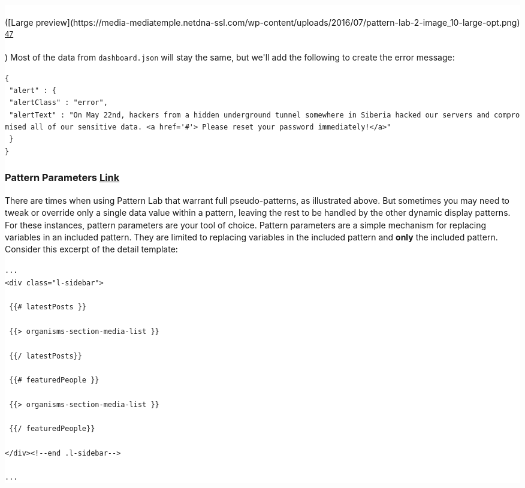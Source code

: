 <br>
([Large preview](https://media-mediatemple.netdna-ssl.com/wp-content/uploads/2016/07/pattern-lab-2-image_10-large-opt.png)

<sup>
  <a href="https://www.smashingmagazine.com/2016/07/building-maintaining-atomic-design-systems-pattern-lab/#47">47</a>
</sup>

) Most of the data from `dashboard.json` will stay the same, but we'll add the following to create the error message:

```
{
 "alert" : {
 "alertClass" : "error",
 "alertText" : "On May 22nd, hackers from a hidden underground tunnel somewhere in Siberia hacked our servers and compromised all of our sensitive data. <a href='#'> Please reset your password immediately!</a>"
 }
}
```

### Pattern Parameters [Link](https://www.smashingmagazine.com/2016/07/building-maintaining-atomic-design-systems-pattern-lab/#pattern-parameters)

There are times when using Pattern Lab that warrant full pseudo-patterns, as illustrated above. But sometimes you may need to tweak or override only a single data value within a pattern, leaving the rest to be handled by the other dynamic display patterns. For these instances, pattern parameters are your tool of choice. Pattern parameters are a simple mechanism for replacing variables in an included pattern. They are limited to replacing variables in the included pattern and **only** the included pattern. Consider this excerpt of the detail template:

```
...
<div class="l-sidebar">

 {{# latestPosts }}

 {{> organisms-section-media-list }}

 {{/ latestPosts}}

 {{# featuredPeople }}

 {{> organisms-section-media-list }}

 {{/ featuredPeople}}

</div><!--end .l-sidebar-->

...
```
